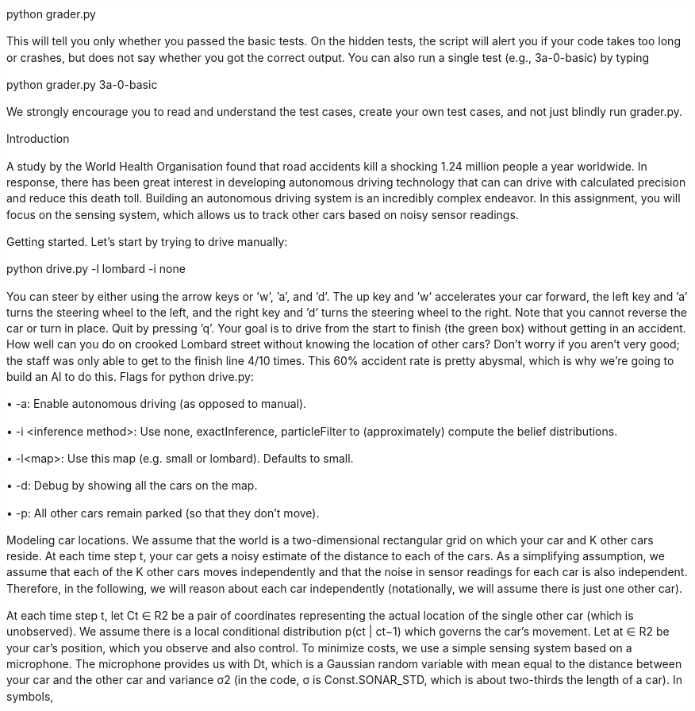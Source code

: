 python grader.py

This will tell you only whether you passed the basic tests. On the hidden tests, the script will alert you if your code takes too long or crashes, but does not say whether you got the correct output. You can also run a single test (e.g., 3a-0-basic) by typing

python grader.py 3a-0-basic

We strongly encourage you to read and understand the test cases, create your own test cases, and not just blindly run grader.py.

Introduction

A study by the World Health Organisation found that road accidents kill a shocking 1.24 million people a year worldwide. In response, there has been great interest in developing autonomous driving technology that can can drive with calculated precision and reduce this death toll. Building an autonomous driving system is an incredibly complex endeavor. In this assignment, you will focus on the sensing system, which allows us to track other cars based on noisy sensor readings.

Getting started. Let’s start by trying to drive manually:

python drive.py -l lombard -i none

You can steer by either using the arrow keys or ’w’, ’a’, and ’d’. The up key and ’w’ accelerates your car forward, the left key and ’a’ turns the steering wheel to the left, and the right key and ’d’ turns the steering wheel to the right. Note that you cannot reverse the car or turn in place. Quit by pressing ’q’. Your goal is to drive from the start to finish (the green box) without getting in an accident. How well can you do on crooked Lombard street without knowing the location of other cars? Don’t worry if you aren’t very good; the staff was only able to get to the finish line 4/10 times. This 60% accident rate is pretty abysmal, which is why we’re going to build an AI to do this. Flags for python drive.py:

• -a: Enable autonomous driving (as opposed to manual).

• -i &lt;inference method&gt;: Use none, exactInference, particleFilter to (approximately) compute the belief distributions.

• -l&lt;map&gt;: Use this map (e.g. small or lombard). Defaults to small.

• -d: Debug by showing all the cars on the map.

• -p: All other cars remain parked (so that they don’t move).

Modeling car locations. We assume that the world is a two-dimensional rectangular grid on which your car and K other cars reside. At each time step t, your car gets a noisy estimate of the distance to each of the cars. As a simplifying assumption, we assume that each of the K other cars moves independently and that the noise in sensor readings for each car is also independent. Therefore, in the following, we will reason about each car independently (notationally, we will assume there is just one other car).

At each time step t, let Ct ∈ R2 be a pair of coordinates representing the actual location of the single other car (which is unobserved). We assume there is a local conditional distribution p(ct | ct−1) which governs the car’s movement. Let at ∈ R2 be your car’s position, which you observe and also control. To minimize costs, we use a simple sensing system based on a microphone. The microphone provides us with Dt, which is a Gaussian random variable with mean equal to the distance between your car and the other car and variance σ2 (in the code, σ is Const.SONAR_STD, which is about two-thirds the length of a car). In symbols,
